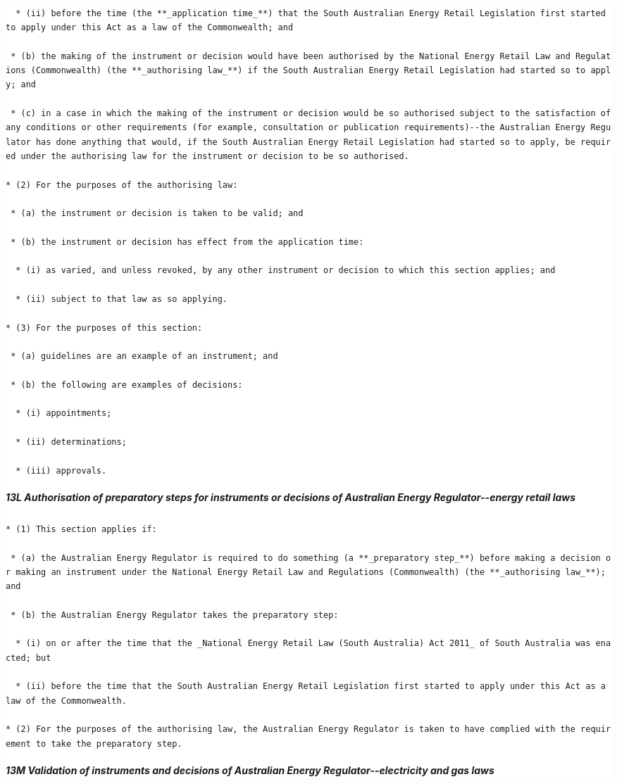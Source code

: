       * (ii) before the time (the **_application time_**) that the South Australian Energy Retail Legislation first started to apply under this Act as a law of the Commonwealth; and

     * (b) the making of the instrument or decision would have been authorised by the National Energy Retail Law and Regulations (Commonwealth) (the **_authorising law_**) if the South Australian Energy Retail Legislation had started so to apply; and

     * (c) in a case in which the making of the instrument or decision would be so authorised subject to the satisfaction of any conditions or other requirements (for example, consultation or publication requirements)--the Australian Energy Regulator has done anything that would, if the South Australian Energy Retail Legislation had started so to apply, be required under the authorising law for the instrument or decision to be so authorised.

    * (2) For the purposes of the authorising law:

     * (a) the instrument or decision is taken to be valid; and

     * (b) the instrument or decision has effect from the application time:

      * (i) as varied, and unless revoked, by any other instrument or decision to which this section applies; and

      * (ii) subject to that law as so applying.

    * (3) For the purposes of this section:

     * (a) guidelines are an example of an instrument; and

     * (b) the following are examples of decisions:

      * (i) appointments;

      * (ii) determinations;

      * (iii) approvals.

##### 13L  Authorisation of preparatory steps for instruments or decisions of Australian Energy Regulator--energy retail laws

    * (1) This section applies if:

     * (a) the Australian Energy Regulator is required to do something (a **_preparatory step_**) before making a decision or making an instrument under the National Energy Retail Law and Regulations (Commonwealth) (the **_authorising law_**); and

     * (b) the Australian Energy Regulator takes the preparatory step:

      * (i) on or after the time that the _National Energy Retail Law (South Australia) Act 2011_ of South Australia was enacted; but

      * (ii) before the time that the South Australian Energy Retail Legislation first started to apply under this Act as a law of the Commonwealth.

    * (2) For the purposes of the authorising law, the Australian Energy Regulator is taken to have complied with the requirement to take the preparatory step.

##### 13M  Validation of instruments and decisions of Australian Energy Regulator--electricity and gas laws
